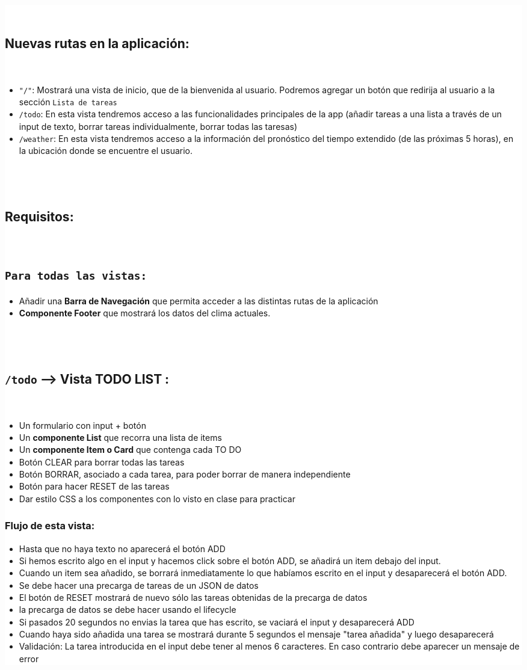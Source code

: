 <br>


## Nuevas rutas en la aplicación:

<br>

- `"/"`: Mostrará una vista de inicio, que de la bienvenida al usuario. Podremos agregar un botón que redirija al usuario a la sección `Lista de tareas`
- `/todo`: En esta vista tendremos acceso a las funcionalidades principales de la app (añadir tareas a una lista a través de un input de texto, borrar tareas individualmente, borrar todas las taresas)
- `/weather`: En esta vista tendremos acceso a la información del pronóstico del tiempo extendido (de las próximas 5 horas), en la ubicación donde se encuentre el usuario.



<br>
<br>

## Requisitos:

<br>

## `Para todas las vistas:` 
- Añadir una **Barra de Navegación** que permita acceder a las distintas rutas de la aplicación
- **Componente Footer** que mostrará los datos del clima actuales.

<br>
<br>

## `/todo` --> Vista TODO LIST :

<br>

- Un formulario con input + botón
- Un **componente List** que recorra una lista de items
- Un **componente Item o Card** que contenga cada TO DO
- Botón CLEAR para borrar todas las tareas
- Botón BORRAR, asociado a cada tarea, para poder borrar de manera independiente
- Botón para hacer RESET de las tareas
- Dar estilo CSS a los componentes con lo visto en clase para practicar

### Flujo de esta vista: 
- Hasta que no haya texto no aparecerá el botón ADD
- Si hemos escrito algo en el input y hacemos click sobre el botón ADD, se añadirá un item debajo del input.
- Cuando un item sea añadido, se borrará inmediatamente lo que habíamos escrito en el input y desaparecerá el botón ADD.
- Se debe hacer una precarga de tareas de un JSON de datos
- El botón de RESET mostrará de nuevo sólo las tareas obtenidas de la precarga de datos
- la precarga de datos se debe hacer usando el lifecycle
- Si pasados 20 segundos no envias la tarea que has escrito, se vaciará el input y desaparecerá ADD
- Cuando haya sido añadida una tarea se mostrará durante 5 segundos el mensaje "tarea añadida" y luego desaparecerá
- Validación: La tarea introducida en el input debe tener al menos 6 caracteres. En caso contrario debe aparecer un mensaje de error
